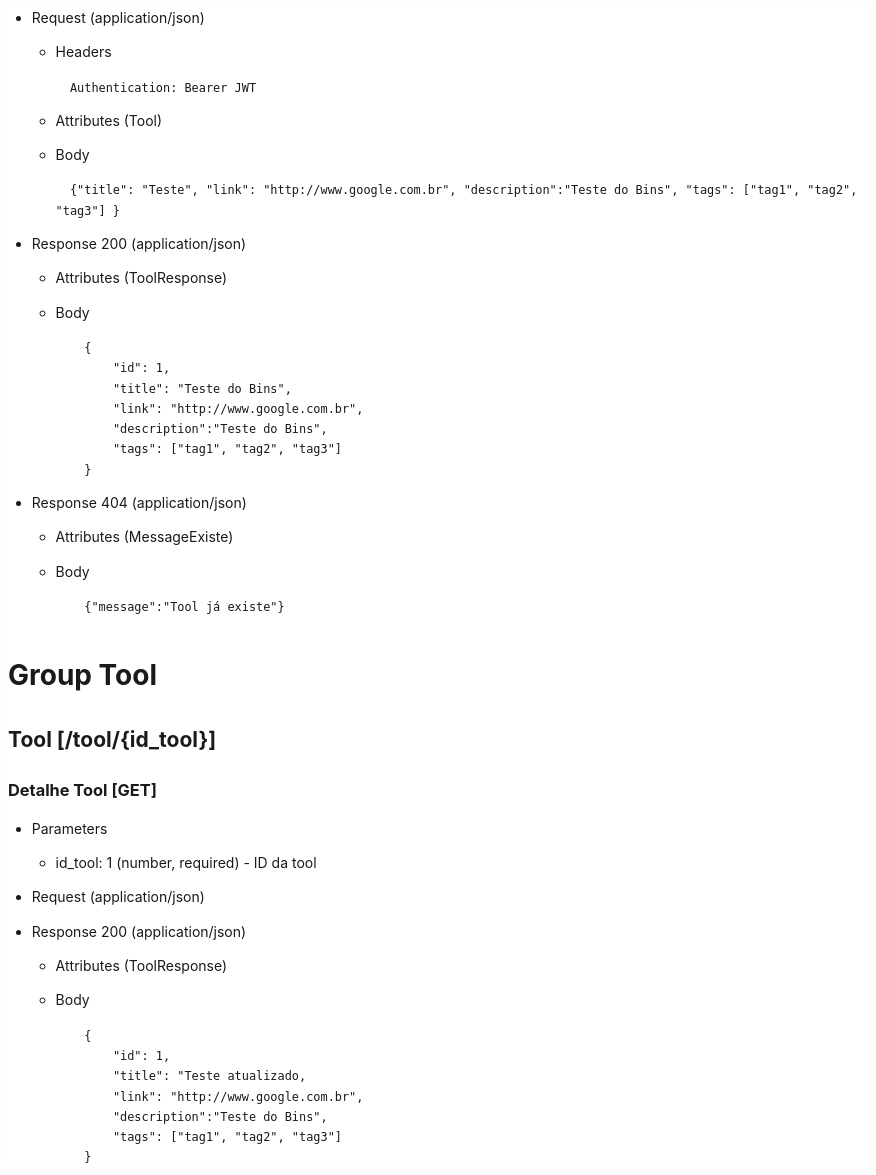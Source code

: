 - Request (application/json)

	- Headers

			Authentication: Bearer JWT

	- Attributes (Tool)
	
	- Body
	
			{"title": "Teste", "link": "http://www.google.com.br", "description":"Teste do Bins", "tags": ["tag1", "tag2", "tag3"] }

- Response 200 (application/json)
  
  - Attributes (ToolResponse)
  
  - Body 
  
			{
				"id": 1,
				"title": "Teste do Bins", 
				"link": "http://www.google.com.br", 
				"description":"Teste do Bins", 
				"tags": ["tag1", "tag2", "tag3"] 
			}
			
- Response 404 (application/json)
  
  - Attributes (MessageExiste)
  
  - Body

			{"message":"Tool já existe"}

# Group Tool

## Tool [/tool/{id_tool}]

### Detalhe Tool [GET]

- Parameters
		
	- id_tool: 1 (number, required) - ID da tool

- Request (application/json)
		
- Response 200 (application/json)

  - Attributes (ToolResponse)
  
  - Body 
  
			{
				"id": 1,
				"title": "Teste atualizado, 
				"link": "http://www.google.com.br", 
				"description":"Teste do Bins", 
				"tags": ["tag1", "tag2", "tag3"] 
			}
